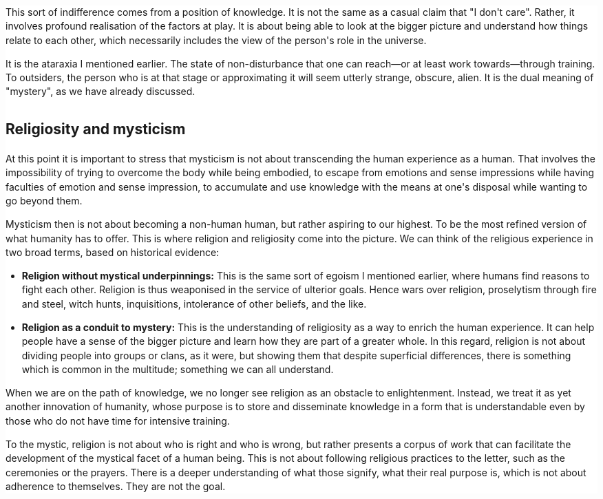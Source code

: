 This sort of indifference comes from a position of knowledge.  It is not
the same as a casual claim that "I don't care".  Rather, it involves
profound realisation of the factors at play.  It is about being able to
look at the bigger picture and understand how things relate to each
other, which necessarily includes the view of the person's role in the
universe.

It is the ataraxia I mentioned earlier.  The state of non-disturbance
that one can reach&#x2014;or at least work towards&#x2014;through training.  To
outsiders, the person who is at that stage or approximating it will seem
utterly strange, obscure, alien.  It is the dual meaning of "mystery",
as we have already discussed.

## Religiosity and mysticism

At this point it is important to stress that mysticism is not about
transcending the human experience as a human.  That involves the
impossibility of trying to overcome the body while being embodied, to
escape from emotions and sense impressions while having faculties of
emotion and sense impression, to accumulate and use knowledge with the
means at one's disposal while wanting to go beyond them.

Mysticism then is not about becoming a non-human human, but rather
aspiring to our highest.  To be the most refined version of what
humanity has to offer.  This is where religion and religiosity come into
the picture.  We can think of the religious experience in two broad
terms, based on historical evidence:

-   **Religion without mystical underpinnings:** This is the same sort of
    egoism I mentioned earlier, where humans find reasons to fight each
    other.  Religion is thus weaponised in the service of ulterior goals.
    Hence wars over religion, proselytism through fire and steel, witch
    hunts, inquisitions, intolerance of other beliefs, and the like.

-   **Religion as a conduit to mystery:** This is the understanding of
    religiosity as a way to enrich the human experience.  It can help
    people have a sense of the bigger picture and learn how they are part
    of a greater whole.  In this regard, religion is not about dividing
    people into groups or clans, as it were, but showing them that despite
    superficial differences, there is something which is common in the
    multitude; something we can all understand.

When we are on the path of knowledge, we no longer see religion as an
obstacle to enlightenment.  Instead, we treat it as yet another
innovation of humanity, whose purpose is to store and disseminate
knowledge in a form that is understandable even by those who do not have
time for intensive training.

To the mystic, religion is not about who is right and who is wrong, but
rather presents a corpus of work that can facilitate the development of
the mystical facet of a human being.  This is not about following
religious practices to the letter, such as the ceremonies or the
prayers.  There is a deeper understanding of what those signify, what
their real purpose is, which is not about adherence to themselves.  They
are not the goal.
